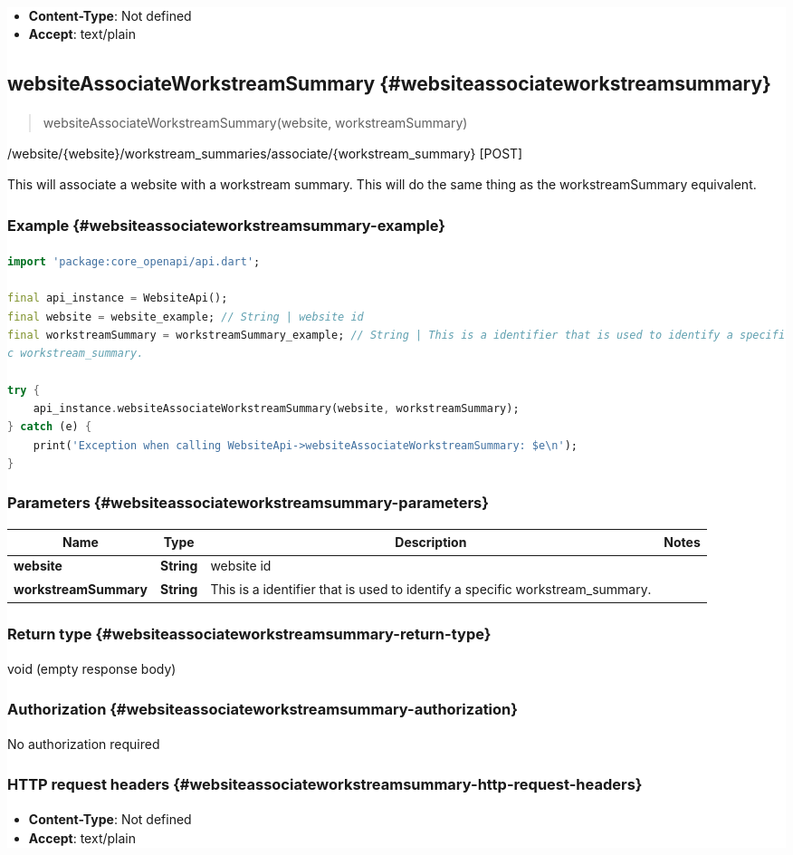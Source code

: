  - **Content-Type**: Not defined
 - **Accept**: text/plain

## **websiteAssociateWorkstreamSummary** {#websiteassociateworkstreamsummary}
> websiteAssociateWorkstreamSummary(website, workstreamSummary)

/website/\{website\}/workstream_summaries/associate/\{workstream_summary\} [POST]

This will associate a website with a workstream summary. This will do the same thing as the workstreamSummary equivalent.

### Example {#websiteassociateworkstreamsummary-example}
```dart
import 'package:core_openapi/api.dart';

final api_instance = WebsiteApi();
final website = website_example; // String | website id
final workstreamSummary = workstreamSummary_example; // String | This is a identifier that is used to identify a specific workstream_summary.

try {
    api_instance.websiteAssociateWorkstreamSummary(website, workstreamSummary);
} catch (e) {
    print('Exception when calling WebsiteApi->websiteAssociateWorkstreamSummary: $e\n');
}
```

### Parameters {#websiteassociateworkstreamsummary-parameters}

Name | Type | Description  | Notes
------------- | ------------- | ------------- | -------------
 **website** | **String** | website id | 
 **workstreamSummary** | **String** | This is a identifier that is used to identify a specific workstream_summary. | 

### Return type {#websiteassociateworkstreamsummary-return-type}

void (empty response body)

### Authorization {#websiteassociateworkstreamsummary-authorization}

No authorization required

### HTTP request headers {#websiteassociateworkstreamsummary-http-request-headers}

 - **Content-Type**: Not defined
 - **Accept**: text/plain

